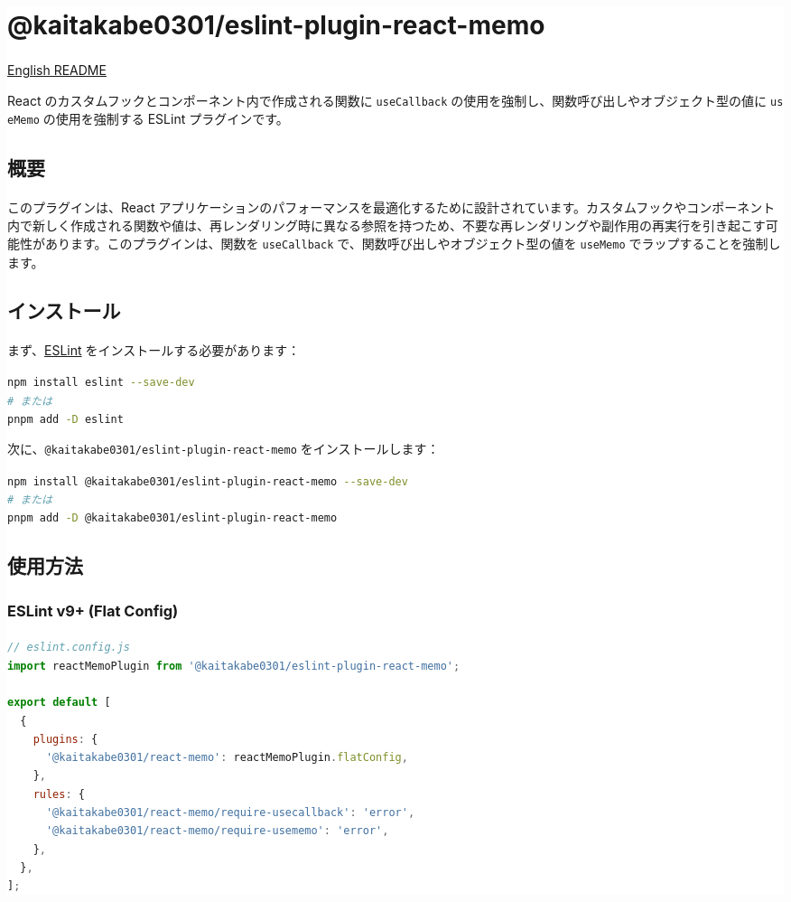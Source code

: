 # @kaitakabe0301/eslint-plugin-react-memo

[English README](https://github.com/KaiTakabe0301/eslint-plugin-react-memo/blob/main/README.md)

React のカスタムフックとコンポーネント内で作成される関数に `useCallback` の使用を強制し、関数呼び出しやオブジェクト型の値に `useMemo` の使用を強制する ESLint プラグインです。

## 概要

このプラグインは、React アプリケーションのパフォーマンスを最適化するために設計されています。カスタムフックやコンポーネント内で新しく作成される関数や値は、再レンダリング時に異なる参照を持つため、不要な再レンダリングや副作用の再実行を引き起こす可能性があります。このプラグインは、関数を `useCallback` で、関数呼び出しやオブジェクト型の値を `useMemo` でラップすることを強制します。

## インストール

まず、[ESLint](https://eslint.org/) をインストールする必要があります：

```sh
npm install eslint --save-dev
# または
pnpm add -D eslint
```

次に、`@kaitakabe0301/eslint-plugin-react-memo` をインストールします：

```sh
npm install @kaitakabe0301/eslint-plugin-react-memo --save-dev
# または
pnpm add -D @kaitakabe0301/eslint-plugin-react-memo
```

## 使用方法

### ESLint v9+ (Flat Config)

```javascript
// eslint.config.js
import reactMemoPlugin from '@kaitakabe0301/eslint-plugin-react-memo';

export default [
  {
    plugins: {
      '@kaitakabe0301/react-memo': reactMemoPlugin.flatConfig,
    },
    rules: {
      '@kaitakabe0301/react-memo/require-usecallback': 'error',
      '@kaitakabe0301/react-memo/require-usememo': 'error',
    },
  },
];
```
